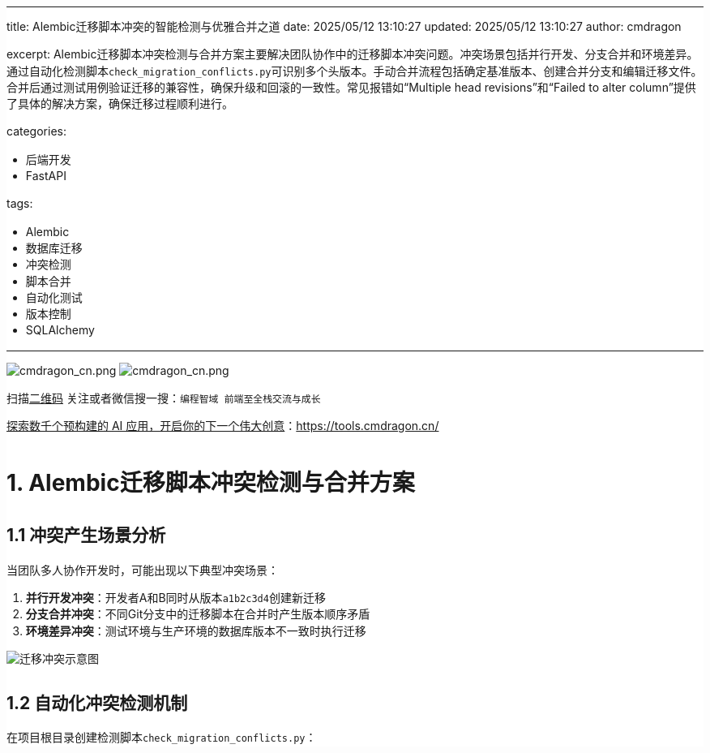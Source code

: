 ----
title: Alembic迁移脚本冲突的智能检测与优雅合并之道
date: 2025/05/12 13:10:27
updated: 2025/05/12 13:10:27
author: cmdragon

excerpt:
  Alembic迁移脚本冲突检测与合并方案主要解决团队协作中的迁移脚本冲突问题。冲突场景包括并行开发、分支合并和环境差异。通过自动化检测脚本`check_migration_conflicts.py`可识别多个头版本。手动合并流程包括确定基准版本、创建合并分支和编辑迁移文件。合并后通过测试用例验证迁移的兼容性，确保升级和回滚的一致性。常见报错如“Multiple head revisions”和“Failed to alter column”提供了具体的解决方案，确保迁移过程顺利进行。

categories:
  - 后端开发
  - FastAPI

tags:
  - Alembic
  - 数据库迁移
  - 冲突检测
  - 脚本合并
  - 自动化测试
  - 版本控制
  - SQLAlchemy

----

<img src="https://static.shutu.cn/shutu/jpeg/opene3/2025/05/12/d3fe899b10111050e524d30272102f9b.jpeg" title="cmdragon_cn.png" alt="cmdragon_cn.png"/>

<img src="https://api2.cmdragon.cn/upload/cmder/20250304_012821924.jpg" title="cmdragon_cn.png" alt="cmdragon_cn.png"/>


扫描[二维码](https://api2.cmdragon.cn/upload/cmder/20250304_012821924.jpg)
关注或者微信搜一搜：`编程智域 前端至全栈交流与成长`

[探索数千个预构建的 AI 应用，开启你的下一个伟大创意](https://tools.cmdragon.cn/zh/apps?category=ai_chat)：https://tools.cmdragon.cn/

# 1. Alembic迁移脚本冲突检测与合并方案

## 1.1 冲突产生场景分析

当团队多人协作开发时，可能出现以下典型冲突场景：

1. **并行开发冲突**：开发者A和B同时从版本`a1b2c3d4`创建新迁移
2. **分支合并冲突**：不同Git分支中的迁移脚本在合并时产生版本顺序矛盾
3. **环境差异冲突**：测试环境与生产环境的数据库版本不一致时执行迁移

![迁移冲突示意图](https://example.com/migration-conflict-diagram.png)

## 1.2 自动化冲突检测机制

在项目根目录创建检测脚本`check_migration_conflicts.py`：
